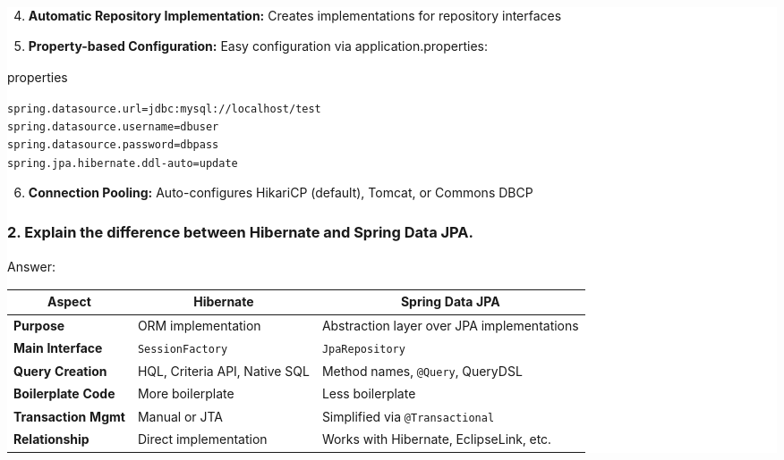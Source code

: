 4. **Automatic Repository Implementation:** Creates implementations for repository interfaces

5. **Property-based Configuration:** Easy configuration via application.properties:

properties
```bash
spring.datasource.url=jdbc:mysql://localhost/test
spring.datasource.username=dbuser
spring.datasource.password=dbpass
spring.jpa.hibernate.ddl-auto=update
```
6. **Connection Pooling:** Auto-configures HikariCP (default), Tomcat, or Commons DBCP

### 2. Explain the difference between Hibernate and Spring Data JPA.
Answer:

| Aspect              | Hibernate                                         | Spring Data JPA                                                  |
|---------------------|--------------------------------------------------|------------------------------------------------------------------|
| **Purpose**         | ORM implementation                               | Abstraction layer over JPA implementations                       |
| **Main Interface**  | `SessionFactory`                                 | `JpaRepository`                                                  |
| **Query Creation**  | HQL, Criteria API, Native SQL                    | Method names, `@Query`, QueryDSL                                 |
| **Boilerplate Code**| More boilerplate                                 | Less boilerplate                                                 |
| **Transaction Mgmt**| Manual or JTA                                    | Simplified via `@Transactional`                                  |
| **Relationship**    | Direct implementation                            | Works with Hibernate, EclipseLink, etc.                          |



